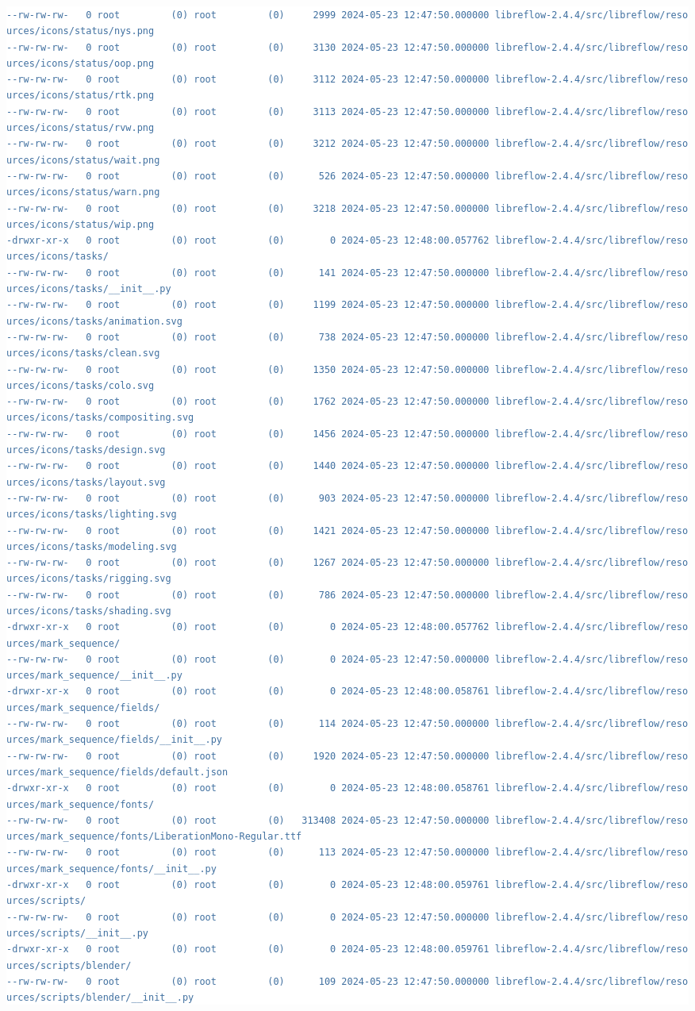 ```diff
--rw-rw-rw-   0 root         (0) root         (0)     2999 2024-05-23 12:47:50.000000 libreflow-2.4.4/src/libreflow/resources/icons/status/nys.png
--rw-rw-rw-   0 root         (0) root         (0)     3130 2024-05-23 12:47:50.000000 libreflow-2.4.4/src/libreflow/resources/icons/status/oop.png
--rw-rw-rw-   0 root         (0) root         (0)     3112 2024-05-23 12:47:50.000000 libreflow-2.4.4/src/libreflow/resources/icons/status/rtk.png
--rw-rw-rw-   0 root         (0) root         (0)     3113 2024-05-23 12:47:50.000000 libreflow-2.4.4/src/libreflow/resources/icons/status/rvw.png
--rw-rw-rw-   0 root         (0) root         (0)     3212 2024-05-23 12:47:50.000000 libreflow-2.4.4/src/libreflow/resources/icons/status/wait.png
--rw-rw-rw-   0 root         (0) root         (0)      526 2024-05-23 12:47:50.000000 libreflow-2.4.4/src/libreflow/resources/icons/status/warn.png
--rw-rw-rw-   0 root         (0) root         (0)     3218 2024-05-23 12:47:50.000000 libreflow-2.4.4/src/libreflow/resources/icons/status/wip.png
-drwxr-xr-x   0 root         (0) root         (0)        0 2024-05-23 12:48:00.057762 libreflow-2.4.4/src/libreflow/resources/icons/tasks/
--rw-rw-rw-   0 root         (0) root         (0)      141 2024-05-23 12:47:50.000000 libreflow-2.4.4/src/libreflow/resources/icons/tasks/__init__.py
--rw-rw-rw-   0 root         (0) root         (0)     1199 2024-05-23 12:47:50.000000 libreflow-2.4.4/src/libreflow/resources/icons/tasks/animation.svg
--rw-rw-rw-   0 root         (0) root         (0)      738 2024-05-23 12:47:50.000000 libreflow-2.4.4/src/libreflow/resources/icons/tasks/clean.svg
--rw-rw-rw-   0 root         (0) root         (0)     1350 2024-05-23 12:47:50.000000 libreflow-2.4.4/src/libreflow/resources/icons/tasks/colo.svg
--rw-rw-rw-   0 root         (0) root         (0)     1762 2024-05-23 12:47:50.000000 libreflow-2.4.4/src/libreflow/resources/icons/tasks/compositing.svg
--rw-rw-rw-   0 root         (0) root         (0)     1456 2024-05-23 12:47:50.000000 libreflow-2.4.4/src/libreflow/resources/icons/tasks/design.svg
--rw-rw-rw-   0 root         (0) root         (0)     1440 2024-05-23 12:47:50.000000 libreflow-2.4.4/src/libreflow/resources/icons/tasks/layout.svg
--rw-rw-rw-   0 root         (0) root         (0)      903 2024-05-23 12:47:50.000000 libreflow-2.4.4/src/libreflow/resources/icons/tasks/lighting.svg
--rw-rw-rw-   0 root         (0) root         (0)     1421 2024-05-23 12:47:50.000000 libreflow-2.4.4/src/libreflow/resources/icons/tasks/modeling.svg
--rw-rw-rw-   0 root         (0) root         (0)     1267 2024-05-23 12:47:50.000000 libreflow-2.4.4/src/libreflow/resources/icons/tasks/rigging.svg
--rw-rw-rw-   0 root         (0) root         (0)      786 2024-05-23 12:47:50.000000 libreflow-2.4.4/src/libreflow/resources/icons/tasks/shading.svg
-drwxr-xr-x   0 root         (0) root         (0)        0 2024-05-23 12:48:00.057762 libreflow-2.4.4/src/libreflow/resources/mark_sequence/
--rw-rw-rw-   0 root         (0) root         (0)        0 2024-05-23 12:47:50.000000 libreflow-2.4.4/src/libreflow/resources/mark_sequence/__init__.py
-drwxr-xr-x   0 root         (0) root         (0)        0 2024-05-23 12:48:00.058761 libreflow-2.4.4/src/libreflow/resources/mark_sequence/fields/
--rw-rw-rw-   0 root         (0) root         (0)      114 2024-05-23 12:47:50.000000 libreflow-2.4.4/src/libreflow/resources/mark_sequence/fields/__init__.py
--rw-rw-rw-   0 root         (0) root         (0)     1920 2024-05-23 12:47:50.000000 libreflow-2.4.4/src/libreflow/resources/mark_sequence/fields/default.json
-drwxr-xr-x   0 root         (0) root         (0)        0 2024-05-23 12:48:00.058761 libreflow-2.4.4/src/libreflow/resources/mark_sequence/fonts/
--rw-rw-rw-   0 root         (0) root         (0)   313408 2024-05-23 12:47:50.000000 libreflow-2.4.4/src/libreflow/resources/mark_sequence/fonts/LiberationMono-Regular.ttf
--rw-rw-rw-   0 root         (0) root         (0)      113 2024-05-23 12:47:50.000000 libreflow-2.4.4/src/libreflow/resources/mark_sequence/fonts/__init__.py
-drwxr-xr-x   0 root         (0) root         (0)        0 2024-05-23 12:48:00.059761 libreflow-2.4.4/src/libreflow/resources/scripts/
--rw-rw-rw-   0 root         (0) root         (0)        0 2024-05-23 12:47:50.000000 libreflow-2.4.4/src/libreflow/resources/scripts/__init__.py
-drwxr-xr-x   0 root         (0) root         (0)        0 2024-05-23 12:48:00.059761 libreflow-2.4.4/src/libreflow/resources/scripts/blender/
--rw-rw-rw-   0 root         (0) root         (0)      109 2024-05-23 12:47:50.000000 libreflow-2.4.4/src/libreflow/resources/scripts/blender/__init__.py
```